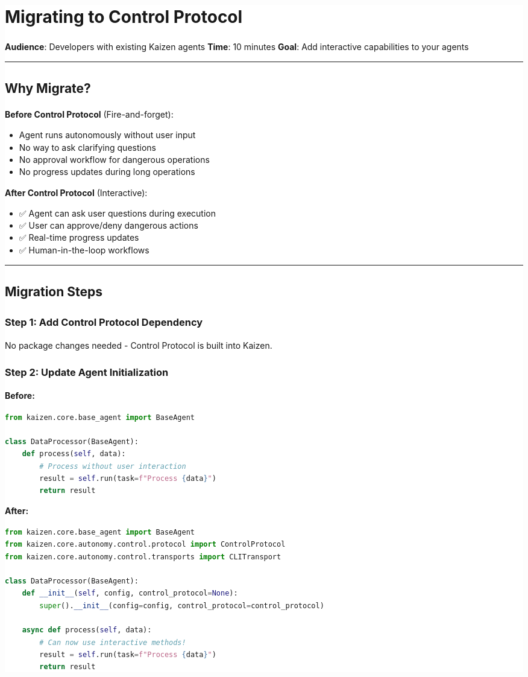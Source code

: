 # Migrating to Control Protocol

**Audience**: Developers with existing Kaizen agents
**Time**: 10 minutes
**Goal**: Add interactive capabilities to your agents

---

## Why Migrate?

**Before Control Protocol** (Fire-and-forget):
- Agent runs autonomously without user input
- No way to ask clarifying questions
- No approval workflow for dangerous operations
- No progress updates during long operations

**After Control Protocol** (Interactive):
- ✅ Agent can ask user questions during execution
- ✅ User can approve/deny dangerous actions
- ✅ Real-time progress updates
- ✅ Human-in-the-loop workflows

---

## Migration Steps

### Step 1: Add Control Protocol Dependency

No package changes needed - Control Protocol is built into Kaizen.

### Step 2: Update Agent Initialization

**Before:**
```python
from kaizen.core.base_agent import BaseAgent

class DataProcessor(BaseAgent):
    def process(self, data):
        # Process without user interaction
        result = self.run(task=f"Process {data}")
        return result
```

**After:**
```python
from kaizen.core.base_agent import BaseAgent
from kaizen.core.autonomy.control.protocol import ControlProtocol
from kaizen.core.autonomy.control.transports import CLITransport

class DataProcessor(BaseAgent):
    def __init__(self, config, control_protocol=None):
        super().__init__(config=config, control_protocol=control_protocol)

    async def process(self, data):
        # Can now use interactive methods!
        result = self.run(task=f"Process {data}")
        return result
```
